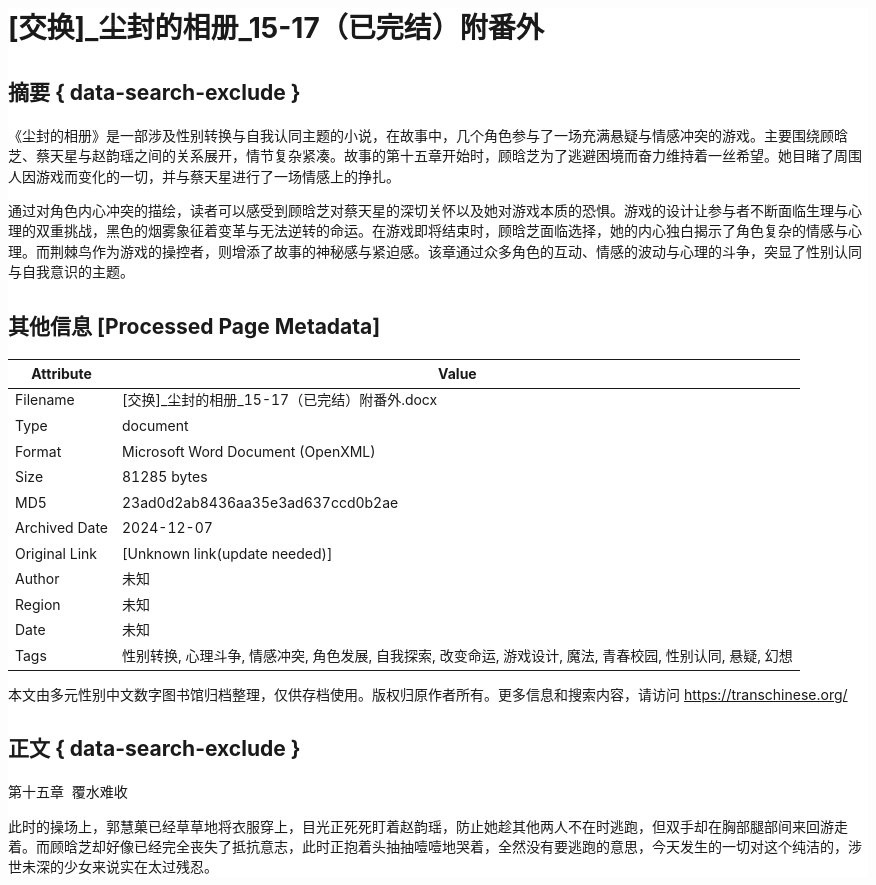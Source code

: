 # [交换]_尘封的相册_15-17（已完结）附番外



## 摘要  { data-search-exclude }


《尘封的相册》是一部涉及性别转换与自我认同主题的小说，在故事中，几个角色参与了一场充满悬疑与情感冲突的游戏。主要围绕顾晗芝、蔡天星与赵韵瑶之间的关系展开，情节复杂紧凑。故事的第十五章开始时，顾晗芝为了逃避困境而奋力维持着一丝希望。她目睹了周围人因游戏而变化的一切，并与蔡天星进行了一场情感上的挣扎。

通过对角色内心冲突的描绘，读者可以感受到顾晗芝对蔡天星的深切关怀以及她对游戏本质的恐惧。游戏的设计让参与者不断面临生理与心理的双重挑战，黑色的烟雾象征着变革与无法逆转的命运。在游戏即将结束时，顾晗芝面临选择，她的内心独白揭示了角色复杂的情感与心理。而荆棘鸟作为游戏的操控者，则增添了故事的神秘感与紧迫感。该章通过众多角色的互动、情感的波动与心理的斗争，突显了性别认同与自我意识的主题。



## 其他信息 [Processed Page Metadata]

| Attribute       | Value                                  |
|-----------------|----------------------------------------|
| Filename        | [交换]_尘封的相册_15-17（已完结）附番外.docx                             |
| Type            | document                                 |
| Format          | Microsoft Word Document (OpenXML)                               |
| Size            | 81285 bytes                           |
| MD5             | 23ad0d2ab8436aa35e3ad637ccd0b2ae                                  |
| Archived Date   | 2024-12-07                             |
| Original Link   | [Unknown link(update needed)]                         |
| Author          | 未知                               |
| Region          | 未知                               |
| Date            | 未知                                 |
| Tags            | 性别转换, 心理斗争, 情感冲突, 角色发展, 自我探索, 改变命运, 游戏设计, 魔法, 青春校园, 性别认同, 悬疑, 幻想                                 |

本文由多元性别中文数字图书馆归档整理，仅供存档使用。版权归原作者所有。更多信息和搜索内容，请访问 <https://transchinese.org/>


## 正文 { data-search-exclude }


第十五章  覆水难收





此时的操场上，郭慧菓已经草草地将衣服穿上，目光正死死盯着赵韵瑶，防止她趁其他两人不在时逃跑，但双手却在胸部腿部间来回游走着。而顾晗芝却好像已经完全丧失了抵抗意志，此时正抱着头抽抽噎噎地哭着，全然没有要逃跑的意思，今天发生的一切对这个纯洁的，涉世未深的少女来说实在太过残忍。



